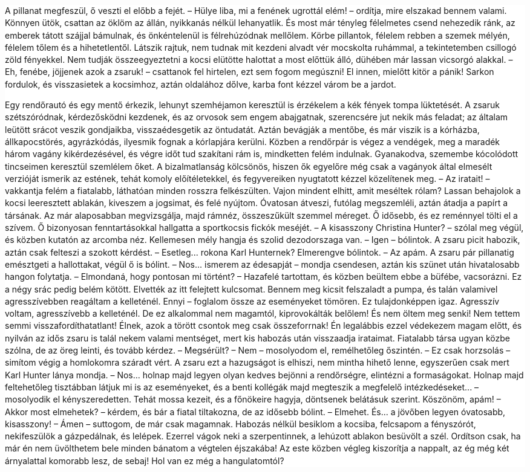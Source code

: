 A pillanat megfeszül, ő veszti el előbb a fejét.
– Hülye liba, mi a fenének ugrottál elém! – ordítja, mire elszakad bennem valami.
Könnyen ütök, csattan az öklöm az állán, nyikkanás nélkül lehanyatlik. És most már tényleg félelmetes csend nehezedik ránk, az emberek tátott szájjal bámulnak, és önkéntelenül is félrehúzódnak mellőlem. Körbe pillantok, félelem rebben a szemek mélyén, félelem tőlem és a hihetetlentől. Látszik rajtuk, nem tudnak mit kezdeni alvadt vér mocskolta ruhámmal, a tekintetemben csillogó zöld fényekkel. Nem tudják összeegyeztetni a kocsi elütötte halottat a most előttük álló, dühében már lassan vicsorgó alakkal.
– Eh, fenébe, jöjjenek azok a zsaruk! – csattanok fel hirtelen, ezt sem fogom megúszni!
El innen, mielőtt kitör a pánik! Sarkon fordulok, és visszasietek a kocsimhoz, aztán oldalához dőlve, karba font kézzel várom be a jardot.

Egy rendőrautó és egy mentő érkezik, lehunyt szemhéjamon keresztül is érzékelem a kék fények tompa lüktetését. A zsaruk szétszóródnak, kérdezősködni kezdenek, és az orvosok sem engem abajgatnak, szerencsére jut nekik más feladat; az általam leütött srácot veszik gondjaikba, visszaédesgetik az öntudatát. Aztán bevágják a mentőbe, és már viszik is a kórházba, állkapocstörés, agyrázkódás, ilyesmik fognak a kórlapjára kerülni.
Közben a rendőrpár is végez a vendégek, meg a maradék három vagány kikérdezésével, és végre időt tud szakítani rám is, mindketten felém indulnak. Gyanakodva, szemembe kócolódott tincseimen keresztül szemlélem őket. A bizalmatlanság kölcsönös, hiszen ők egyelőre még csak a vagányok által elmesélt verzióját ismerik az estének, tehát komoly előítéletekkel, és fegyvereiken nyugtatott kézzel közelítenek meg.
– Az iratait! – vakkantja felém a fiatalabb, láthatóan minden rosszra felkészülten. Vajon mindent elhitt, amit meséltek rólam?
Lassan behajolok a kocsi leeresztett ablakán, kiveszem a jogsimat, és felé nyújtom. Óvatosan átveszi, futólag megszemléli, aztán átadja a papírt a társának. Az már alaposabban megvizsgálja, majd rámnéz, összeszűkült szemmel méreget. Ő idősebb, és ez reménnyel tölti el a szívem. Ő bizonyosan fenntartásokkal hallgatta a sportkocsis fickók meséjét.
– A kisasszony Christina Hunter? – szólal meg végül, és közben kutatón az arcomba néz. Kellemesen mély hangja és szolid dezodorszaga van.
– Igen – bólintok.
A zsaru picit habozik, aztán csak felteszi a szokott kérdést.
– Esetleg... rokona Karl Hunternek?
Elmerengve bólintok.
– Az apám.
A zsaru pár pillanatig emésztgeti a hallottakat, végül ő is bólint.
– Nos... ismerem az édesapját – mondja csendesen, aztán kis szünet után hivatalosabb hangon folytatja. – Elmondaná, hogy pontosan mi történt?
– Hazafelé tartottam, és közben beültem ebbe a büfébe, vacsorázni. Ez a négy srác pedig belém kötött. Elvették az itt felejtett kulcsomat. Bennem meg kicsit felszaladt a pumpa, és talán valamivel agresszívebben reagáltam a kelleténél. Ennyi – foglalom össze az eseményeket tömören. Ez tulajdonképpen igaz. Agresszív voltam, agresszívebb a kelleténél.
De ez alkalommal nem magamtól, kiprovokálták belőlem! És nem öltem meg senki! Nem tettem semmi visszafordíthatatlant! Élnek, azok a törött csontok meg csak összeforrnak!
Én legalábbis ezzel védekezem magam előtt, és nyilván az idős zsaru is talál nekem valami mentséget, mert kis habozás után visszaadja irataimat. Fiatalabb társa ugyan közbe szólna, de az öreg leinti, és tovább kérdez.
– Megsérült?
– Nem – mosolyodom el, remélhetőleg őszintén. – Ez csak horzsolás – simítom végig a homlokomra száradt vért.
A zsaru ezt a hazugságot is elhiszi, nem mintha hihető lenne, egyszerűen csak mert Karl Hunter lánya mondja.
– Nos... holnap majd legyen olyan kedves bejönni a rendőrségre, elintézni a formaságokat. Holnap majd feltehetőleg tisztábban látjuk mi is az eseményeket, és a benti kollégák majd megteszik a megfelelő intézkedéseket... – mosolyodik el kényszeredetten. Tehát mossa kezeit, és a főnökeire hagyja, döntsenek belátásuk szerint.
Köszönöm, apám!
– Akkor most elmehetek? – kérdem, és bár a fiatal tiltakozna, de az idősebb bólint.
– Elmehet. És... a jövőben legyen óvatosabb, kisasszony!
– Ámen – suttogom, de már csak magamnak.
Habozás nélkül besiklom a kocsiba, felcsapom a fényszórót, nekifeszülök a gázpedálnak, és lelépek. Ezerrel vágok neki a szerpentinnek, a lehúzott ablakon besüvölt a szél. Ordítson csak, ha már én nem üvölthetem bele minden bánatom a végtelen éjszakába! Az este közben végleg kiszorítja a nappalt, az ég még két árnyalattal komorabb lesz, de sebaj! Hol van ez még a hangulatomtól?